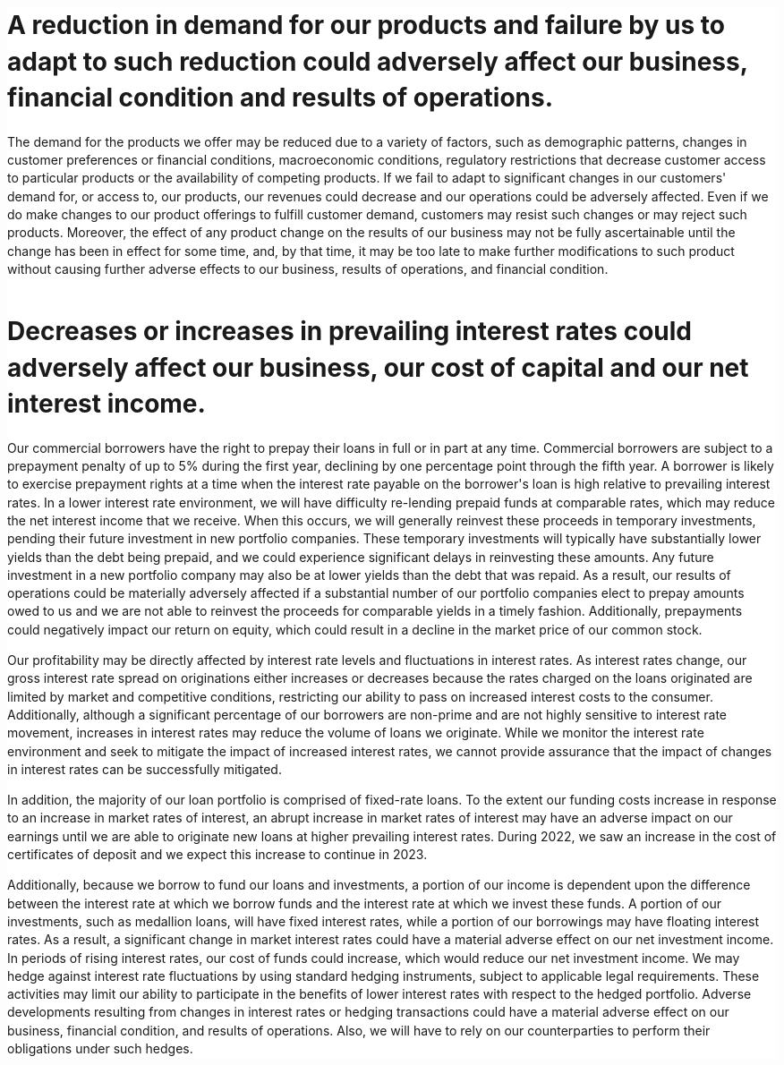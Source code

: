 # **A reduction in demand for our products and failure by us to adapt to such reduction could adversely affect our business, financial condition and results of operations.**

The demand for the products we offer may be reduced due to a variety of factors, such as demographic patterns, changes in customer preferences or financial conditions, macroeconomic conditions, regulatory restrictions that decrease customer access to particular products or the availability of competing products. If we fail to adapt to significant changes in our customers' demand for, or access to, our products, our revenues could decrease and our operations could be adversely affected. Even if we do make changes to our product offerings to fulfill customer demand, customers may resist such changes or may reject such products. Moreover, the effect of any product change on the results of our business may not be fully ascertainable until the change has been in effect for some time, and, by that time, it may be too late to make further modifications to such product without causing further adverse effects to our business, results of operations, and financial condition.

# **Decreases or increases in prevailing interest rates could adversely affect our business, our cost of capital and our net interest income.**

Our commercial borrowers have the right to prepay their loans in full or in part at any time. Commercial borrowers are subject to a prepayment penalty of up to 5% during the first year, declining by one percentage point through the fifth year. A borrower is likely to exercise prepayment rights at a time when the interest rate payable on the borrower's loan is high relative to prevailing interest rates. In a lower interest rate environment, we will have difficulty re-lending prepaid funds at comparable rates, which may reduce the net interest income that we receive. When this occurs, we will generally reinvest these proceeds in temporary investments, pending their future investment in new portfolio companies. These temporary investments will typically have substantially lower yields than the debt being prepaid, and we could experience significant delays in reinvesting these amounts. Any future investment in a new portfolio company may also be at lower yields than the debt that was repaid. As a result, our results of operations could be materially adversely affected if a substantial number of our portfolio companies elect to prepay amounts owed to us and we are not able to reinvest the proceeds for comparable yields in a timely fashion. Additionally, prepayments could negatively impact our return on equity, which could result in a decline in the market price of our common stock.

Our profitability may be directly affected by interest rate levels and fluctuations in interest rates. As interest rates change, our gross interest rate spread on originations either increases or decreases because the rates charged on the loans originated are limited by market and competitive conditions, restricting our ability to pass on increased interest costs to the consumer. Additionally, although a significant percentage of our borrowers are non-prime and are not highly sensitive to interest rate movement, increases in interest rates may reduce the volume of loans we originate. While we monitor the interest rate environment and seek to mitigate the impact of increased interest rates, we cannot provide assurance that the impact of changes in interest rates can be successfully mitigated.

In addition, the majority of our loan portfolio is comprised of fixed-rate loans. To the extent our funding costs increase in response to an increase in market rates of interest, an abrupt increase in market rates of interest may have an adverse impact on our earnings until we are able to originate new loans at higher prevailing interest rates. During 2022, we saw an increase in the cost of certificates of deposit and we expect this increase to continue in 2023.

Additionally, because we borrow to fund our loans and investments, a portion of our income is dependent upon the difference between the interest rate at which we borrow funds and the interest rate at which we invest these funds. A portion of our investments, such as medallion loans, will have fixed interest rates, while a portion of our borrowings may have floating interest rates. As a result, a significant change in market interest rates could have a material adverse effect on our net investment income. In periods of rising interest rates, our cost of funds could increase, which would reduce our net investment income. We may hedge against interest rate fluctuations by using standard hedging instruments, subject to applicable legal requirements. These activities may limit our ability to participate in the benefits of lower interest rates with respect to the hedged portfolio. Adverse developments resulting from changes in interest rates or hedging transactions could have a material adverse effect on our business, financial condition, and results of operations. Also, we will have to rely on our counterparties to perform their obligations under such hedges.
